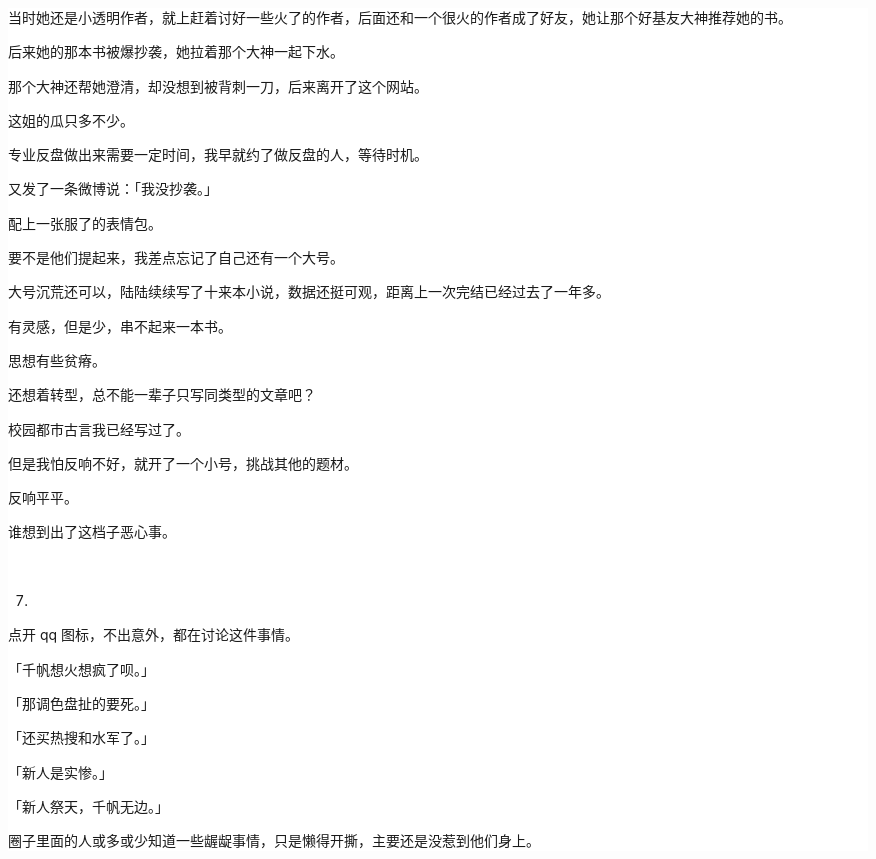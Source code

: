 
当时她还是小透明作者，就上赶着讨好一些火了的作者，后面还和一个很火的作者成了好友，她让那个好基友大神推荐她的书。


后来她的那本书被爆抄袭，她拉着那个大神一起下水。


那个大神还帮她澄清，却没想到被背刺一刀，后来离开了这个网站。


这姐的瓜只多不少。


专业反盘做出来需要一定时间，我早就约了做反盘的人，等待时机。


又发了一条微博说：「我没抄袭。」


配上一张服了的表情包。


要不是他们提起来，我差点忘记了自己还有一个大号。


大号沉荒还可以，陆陆续续写了十来本小说，数据还挺可观，距离上一次完结已经过去了一年多。


有灵感，但是少，串不起来一本书。


思想有些贫瘠。


还想着转型，总不能一辈子只写同类型的文章吧？


校园都市古言我已经写过了。


但是我怕反响不好，就开了一个小号，挑战其他的题材。


反响平平。


谁想到出了这档子恶心事。


 


7.


点开 qq 图标，不出意外，都在讨论这件事情。


「千帆想火想疯了呗。」


「那调色盘扯的要死。」


「还买热搜和水军了。」


「新人是实惨。」


「新人祭天，千帆无边。」


圈子里面的人或多或少知道一些龌龊事情，只是懒得开撕，主要还是没惹到他们身上。
